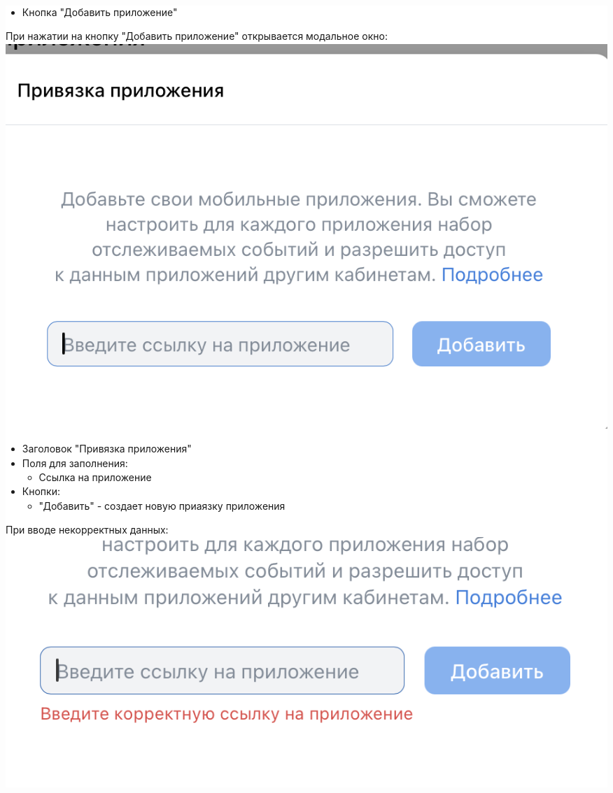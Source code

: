   - Кнопка "Добавить приложение"

При нажатии на кнопку "Добавить приложение" открывается модальное окно:
![Скриншот интерфейса](image/35-1.png)

- Заголовок "Привязка приложения"
- Поля для заполнения:
  - Ссылка на приложение
- Кнопки:
  - "Добавить" - создает новую приаязку приложения

При вводе некорректных данных:
![Скриншот интерфейса](image/35.png)
